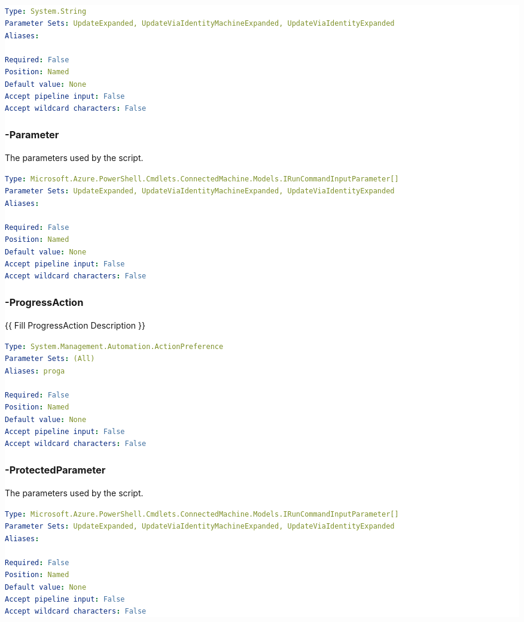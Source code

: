 ```yaml
Type: System.String
Parameter Sets: UpdateExpanded, UpdateViaIdentityMachineExpanded, UpdateViaIdentityExpanded
Aliases:

Required: False
Position: Named
Default value: None
Accept pipeline input: False
Accept wildcard characters: False
```

### -Parameter
The parameters used by the script.

```yaml
Type: Microsoft.Azure.PowerShell.Cmdlets.ConnectedMachine.Models.IRunCommandInputParameter[]
Parameter Sets: UpdateExpanded, UpdateViaIdentityMachineExpanded, UpdateViaIdentityExpanded
Aliases:

Required: False
Position: Named
Default value: None
Accept pipeline input: False
Accept wildcard characters: False
```

### -ProgressAction
{{ Fill ProgressAction Description }}

```yaml
Type: System.Management.Automation.ActionPreference
Parameter Sets: (All)
Aliases: proga

Required: False
Position: Named
Default value: None
Accept pipeline input: False
Accept wildcard characters: False
```

### -ProtectedParameter
The parameters used by the script.

```yaml
Type: Microsoft.Azure.PowerShell.Cmdlets.ConnectedMachine.Models.IRunCommandInputParameter[]
Parameter Sets: UpdateExpanded, UpdateViaIdentityMachineExpanded, UpdateViaIdentityExpanded
Aliases:

Required: False
Position: Named
Default value: None
Accept pipeline input: False
Accept wildcard characters: False
```
